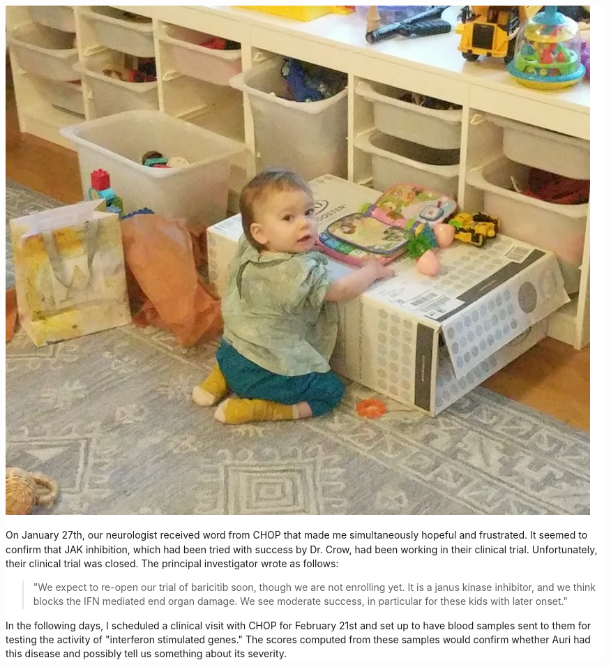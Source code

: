 ![Playing, shared with CHOP](./playing_for_chop.png)

On January 27th, our neurologist received word from CHOP that made me simultaneously hopeful and frustrated. It seemed to confirm that JAK inhibition, which had been tried with success by Dr. Crow, had been working in their clinical trial. Unfortunately, their clinical trial was closed. The principal investigator wrote as follows:

> "We expect to re-open our trial of baricitib soon, though we are not enrolling yet. It is a janus kinase inhibitor, and we think blocks the IFN mediated end organ damage. We see moderate success, in particular for these kids with later onset."

In the following days, I scheduled a clinical visit with CHOP for February 21st and set up to have blood samples sent to them for testing the activity of "interferon stimulated genes." The scores computed from these samples would confirm whether Auri had this disease and possibly tell us something about its severity.
